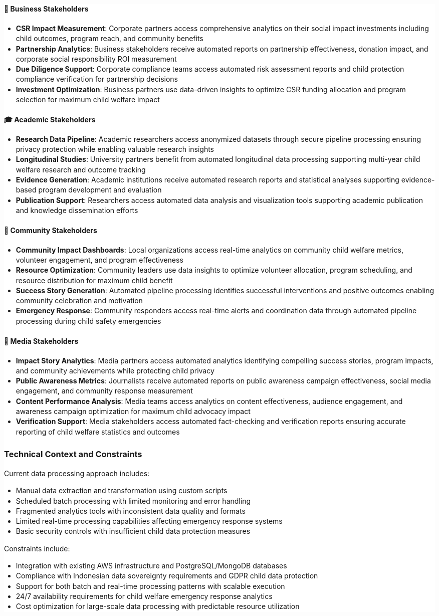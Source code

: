 #### 🏢 Business Stakeholders
- **CSR Impact Measurement**: Corporate partners access comprehensive analytics on their social impact investments including child outcomes, program reach, and community benefits
- **Partnership Analytics**: Business stakeholders receive automated reports on partnership effectiveness, donation impact, and corporate social responsibility ROI measurement
- **Due Diligence Support**: Corporate compliance teams access automated risk assessment reports and child protection compliance verification for partnership decisions
- **Investment Optimization**: Business partners use data-driven insights to optimize CSR funding allocation and program selection for maximum child welfare impact

#### 🎓 Academic Stakeholders
- **Research Data Pipeline**: Academic researchers access anonymized datasets through secure pipeline processing ensuring privacy protection while enabling valuable research insights
- **Longitudinal Studies**: University partners benefit from automated longitudinal data processing supporting multi-year child welfare research and outcome tracking
- **Evidence Generation**: Academic institutions receive automated research reports and statistical analyses supporting evidence-based program development and evaluation
- **Publication Support**: Researchers access automated data analysis and visualization tools supporting academic publication and knowledge dissemination efforts

#### 👥 Community Stakeholders
- **Community Impact Dashboards**: Local organizations access real-time analytics on community child welfare metrics, volunteer engagement, and program effectiveness
- **Resource Optimization**: Community leaders use data insights to optimize volunteer allocation, program scheduling, and resource distribution for maximum child benefit
- **Success Story Generation**: Automated pipeline processing identifies successful interventions and positive outcomes enabling community celebration and motivation
- **Emergency Response**: Community responders access real-time alerts and coordination data through automated pipeline processing during child safety emergencies

#### 📰 Media Stakeholders
- **Impact Story Analytics**: Media partners access automated analytics identifying compelling success stories, program impacts, and community achievements while protecting child privacy
- **Public Awareness Metrics**: Journalists receive automated reports on public awareness campaign effectiveness, social media engagement, and community response measurement
- **Content Performance Analysis**: Media teams access analytics on content effectiveness, audience engagement, and awareness campaign optimization for maximum child advocacy impact
- **Verification Support**: Media stakeholders access automated fact-checking and verification reports ensuring accurate reporting of child welfare statistics and outcomes

### Technical Context and Constraints
Current data processing approach includes:
- Manual data extraction and transformation using custom scripts
- Scheduled batch processing with limited monitoring and error handling
- Fragmented analytics tools with inconsistent data quality and formats
- Limited real-time processing capabilities affecting emergency response systems
- Basic security controls with insufficient child data protection measures

Constraints include:
- Integration with existing AWS infrastructure and PostgreSQL/MongoDB databases
- Compliance with Indonesian data sovereignty requirements and GDPR child data protection
- Support for both batch and real-time processing patterns with scalable execution
- 24/7 availability requirements for child welfare emergency response analytics
- Cost optimization for large-scale data processing with predictable resource utilization
